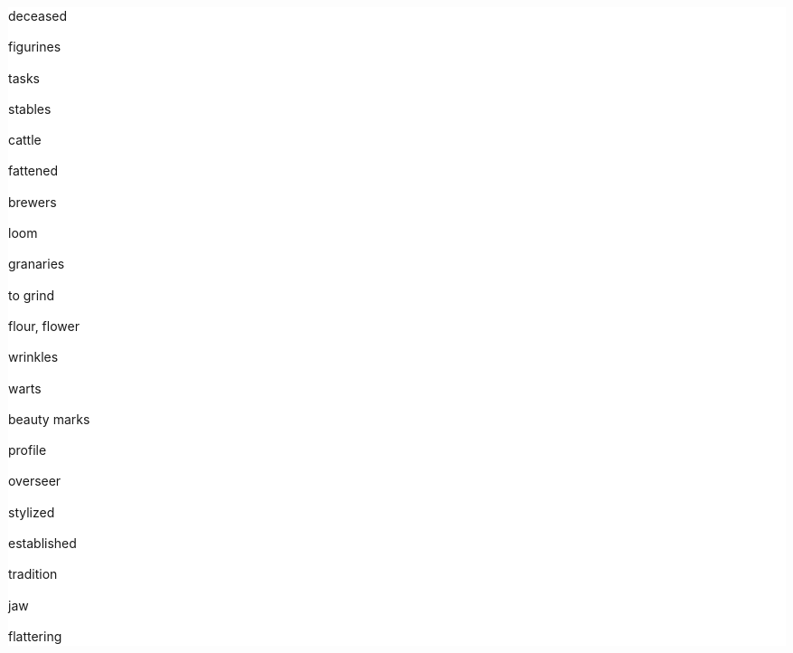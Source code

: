 <p>
deceased
</p>
<p>
figurines
</p>
<p>
tasks
</p>
<p>
stables
</p>
<p>
cattle
</p>
<p>
fattened
</p>
<p>
brewers
</p>
<p>
loom
</p>
<p>
granaries
</p>
<p>
to grind
</p>
<p>
flour, flower
</p>
<p>
wrinkles
</p>
<p>
warts
</p>
<p>
beauty marks
</p>
<p>
profile
</p>
<p>
overseer
</p>
<p>
stylized
</p>
<p>
established
</p>
<p>
tradition
</p>
<p>
jaw
</p>
<p>
flattering
</p>
<p>
